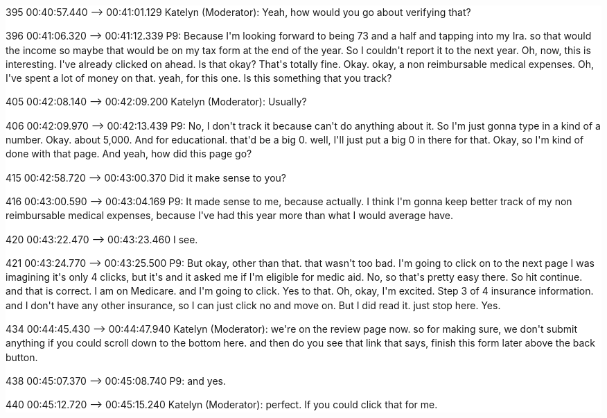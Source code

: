 395
00:40:57.440 --> 00:41:01.129
Katelyn (Moderator): Yeah, how would you go about verifying that?

396
00:41:06.320 --> 00:41:12.339
P9: Because I'm looking forward to being 73 and a half and tapping into my Ira. so that would the income so maybe that would be on my tax form at the end of the year. So I couldn't report it to the next year. Oh, now, this is interesting. I've already clicked on ahead. Is that okay? That's totally fine. Okay. okay, a non reimbursable medical expenses. Oh, I've spent a lot of money on that. yeah, for this one. Is this something that you track?

405
00:42:08.140 --> 00:42:09.200
Katelyn (Moderator): Usually?

406
00:42:09.970 --> 00:42:13.439
P9: No, I don't track it because can't do anything about it. So I'm just gonna type in a kind of a number. Okay. about 5,000. And for educational. that'd be a big 0. well, I'll just put a big 0 in there for that. Okay, so I'm kind of done with that page. And yeah, how did this page go?

415
00:42:58.720 --> 00:43:00.370
Did it make sense to you?

416
00:43:00.590 --> 00:43:04.169
P9: It made sense to me, because actually. I think I'm gonna keep better track of my non reimbursable medical expenses, because I've had this year more than what I would average have.

420
00:43:22.470 --> 00:43:23.460
I see.

421
00:43:24.770 --> 00:43:25.500
P9: But okay, other than that. that wasn't too bad. I'm going to click on to the next page I was imagining it's only 4 clicks, but it's and it asked me if I'm eligible for medic aid. No, so that's pretty easy there. So hit continue. and that is correct. I am on Medicare. and I'm going to click. Yes to that. Oh, okay, I'm excited. Step 3 of 4 insurance information. and I don't have any other insurance, so I can just click no and move on. But I did read it. just stop here. Yes.

434
00:44:45.430 --> 00:44:47.940
Katelyn (Moderator): we're on the review page now. so for making sure, we don't submit anything if you could scroll down to the bottom here. and then do you see that link that says, finish this form later above the back button.

438
00:45:07.370 --> 00:45:08.740
P9: and yes.

440
00:45:12.720 --> 00:45:15.240
Katelyn (Moderator): perfect. If you could click that for me.
